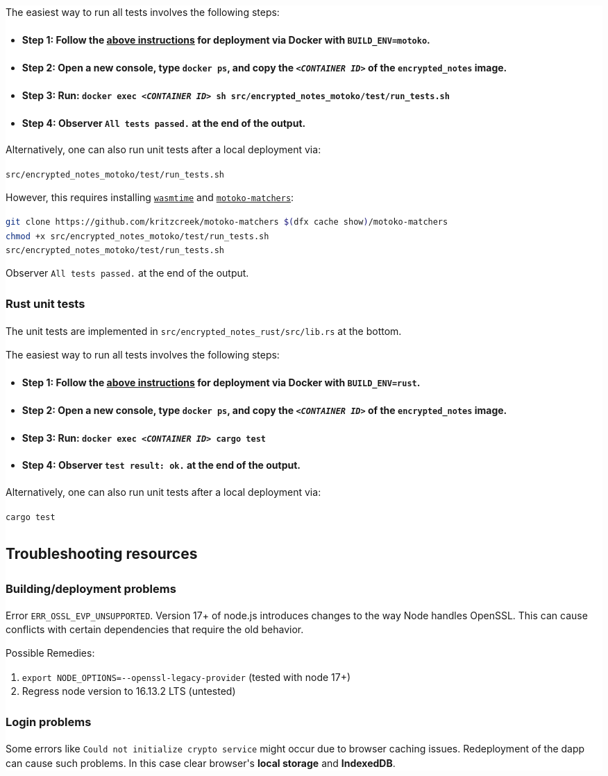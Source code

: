 The easiest way to run all tests involves the following steps:

- #### Step 1: Follow the [above instructions](#option-1-docker-deployment) for deployment via Docker with `BUILD_ENV=motoko`.
- #### Step 2: Open a new console, type `docker ps`, and copy the _`<CONTAINER ID>`_ of the `encrypted_notes` image.
- #### Step 3: Run: `docker exec `_`<CONTAINER ID>`_` sh src/encrypted_notes_motoko/test/run_tests.sh`
- #### Step 4: Observer `All tests passed.` at the end of the output.

Alternatively, one can also run unit tests after a local deployment via:
```sh
src/encrypted_notes_motoko/test/run_tests.sh
```
However, this requires installing [`wasmtime`](https://wasmtime.dev/) and [`motoko-matchers`](https://github.com/kritzcreek/motoko-matchers):

```sh
git clone https://github.com/kritzcreek/motoko-matchers $(dfx cache show)/motoko-matchers
chmod +x src/encrypted_notes_motoko/test/run_tests.sh
src/encrypted_notes_motoko/test/run_tests.sh
```

Observer `All tests passed.` at the end of the output.

### Rust unit tests

The unit tests are implemented in `src/encrypted_notes_rust/src/lib.rs` at the bottom.

The easiest way to run all tests involves the following steps:

- #### Step 1: Follow the [above instructions](#option-1-docker-deployment) for deployment via Docker with `BUILD_ENV=rust`.
- #### Step 2: Open a new console, type `docker ps`, and copy the _`<CONTAINER ID>`_ of the `encrypted_notes` image.
- #### Step 3: Run: `docker exec `_`<CONTAINER ID>`_` cargo test`
- #### Step 4: Observer `test result: ok.` at the end of the output.

Alternatively, one can also run unit tests after a local deployment via:
```sh
cargo test
```

## Troubleshooting resources

### Building/deployment problems
Error `ERR_OSSL_EVP_UNSUPPORTED`.
Version 17+ of node.js introduces changes to the way Node handles OpenSSL.
This can cause conflicts with certain dependencies that require the old behavior.

Possible Remedies:
1. `export NODE_OPTIONS=--openssl-legacy-provider` (tested with node 17+)
2. Regress node version to 16.13.2 LTS (untested)

### Login problems
Some errors like `Could not initialize crypto service` might occur due to browser caching issues. Redeployment of the dapp can cause such problems. In this case clear browser's **local storage** and **IndexedDB**.
